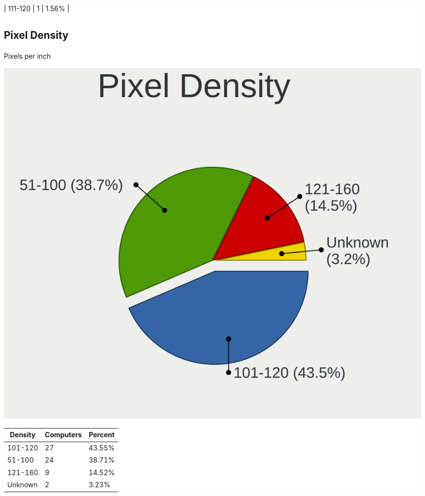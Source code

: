 | 111-120        | 1         | 1.56%   |

Pixel Density
-------------

Pixels per inch

![Pixel Density](./images/pie_chart/mon_density.svg)


| Density | Computers | Percent |
|---------|-----------|---------|
| 101-120 | 27        | 43.55%  |
| 51-100  | 24        | 38.71%  |
| 121-160 | 9         | 14.52%  |
| Unknown | 2         | 3.23%   |
